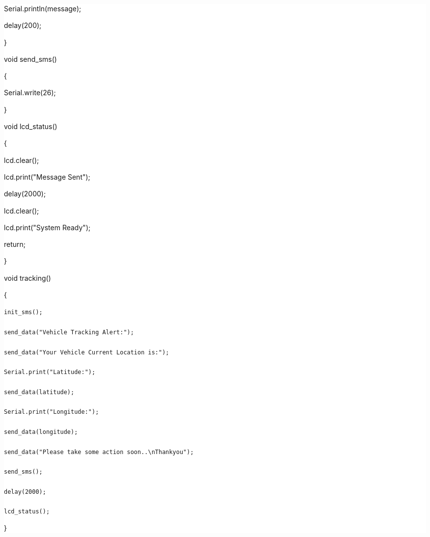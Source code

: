   Serial.println(message);

  delay(200);

}


void send_sms()

{

  Serial.write(26);

}


void lcd_status()

{

  lcd.clear();

  lcd.print("Message Sent");

  delay(2000);

  lcd.clear();

  lcd.print("System Ready");

  return;

}


void tracking()

{

    init_sms();

    send_data("Vehicle Tracking Alert:");

    send_data("Your Vehicle Current Location is:");

    Serial.print("Latitude:");

    send_data(latitude);

    Serial.print("Longitude:");

    send_data(longitude);

    send_data("Please take some action soon..\nThankyou");

    send_sms();

    delay(2000);

    lcd_status();

}

